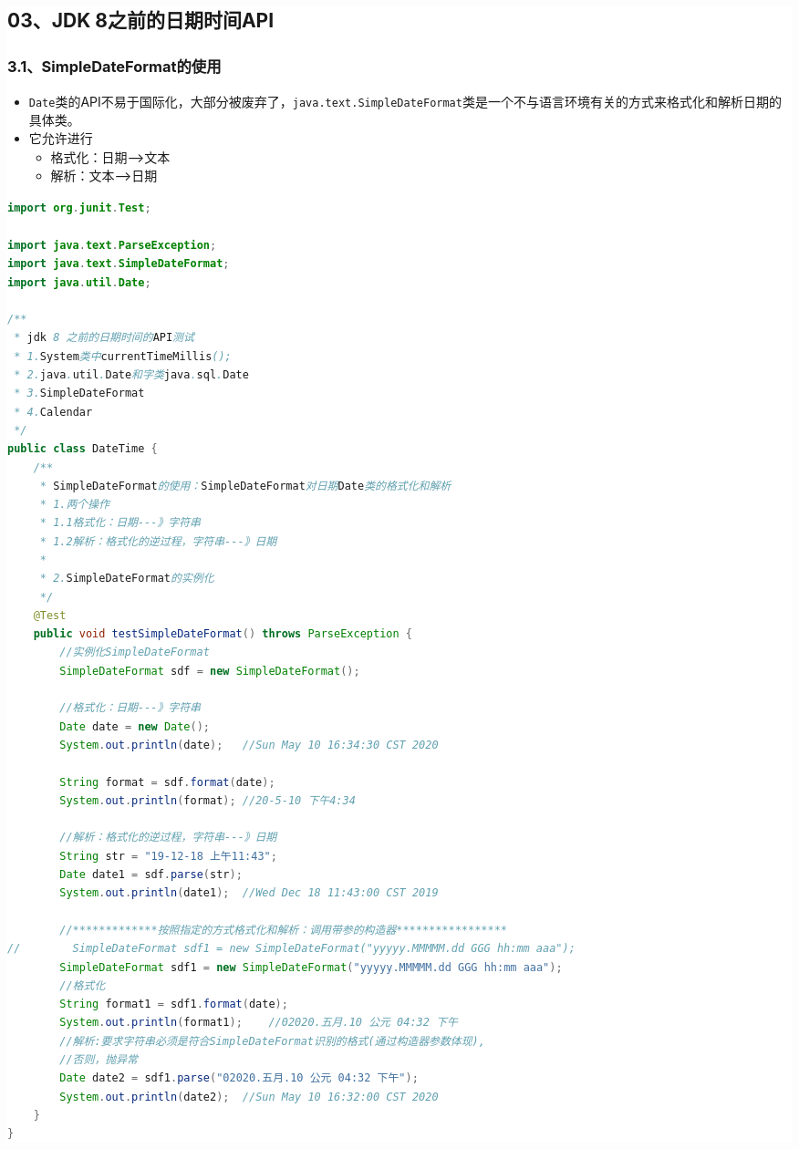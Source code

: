 ## 03、JDK 8之前的日期时间API

### 3.1、SimpleDateFormat的使用

- `Date`类的API不易于国际化，大部分被废弃了，`java.text.SimpleDateFormat`类是一个不与语言环境有关的方式来格式化和解析日期的具体类。
- 它允许进行
  - 格式化：日期—>文本
  - 解析：文本—>日期

```java
import org.junit.Test;

import java.text.ParseException;
import java.text.SimpleDateFormat;
import java.util.Date;

/**
 * jdk 8 之前的日期时间的API测试
 * 1.System类中currentTimeMillis();
 * 2.java.util.Date和字类java.sql.Date
 * 3.SimpleDateFormat
 * 4.Calendar
 */
public class DateTime {
    /**
     * SimpleDateFormat的使用：SimpleDateFormat对日期Date类的格式化和解析
     * 1.两个操作
     * 1.1格式化：日期---》字符串
     * 1.2解析：格式化的逆过程，字符串---》日期
     *
     * 2.SimpleDateFormat的实例化
     */
    @Test
    public void testSimpleDateFormat() throws ParseException {
        //实例化SimpleDateFormat
        SimpleDateFormat sdf = new SimpleDateFormat();

        //格式化：日期---》字符串
        Date date = new Date();
        System.out.println(date);   //Sun May 10 16:34:30 CST 2020

        String format = sdf.format(date);
        System.out.println(format); //20-5-10 下午4:34

        //解析：格式化的逆过程，字符串---》日期
        String str = "19-12-18 上午11:43";
        Date date1 = sdf.parse(str);
        System.out.println(date1);  //Wed Dec 18 11:43:00 CST 2019

        //*************按照指定的方式格式化和解析：调用带参的构造器*****************
//        SimpleDateFormat sdf1 = new SimpleDateFormat("yyyyy.MMMMM.dd GGG hh:mm aaa");
        SimpleDateFormat sdf1 = new SimpleDateFormat("yyyyy.MMMMM.dd GGG hh:mm aaa");
        //格式化
        String format1 = sdf1.format(date);
        System.out.println(format1);    //02020.五月.10 公元 04:32 下午
        //解析:要求字符串必须是符合SimpleDateFormat识别的格式(通过构造器参数体现),
        //否则，抛异常
        Date date2 = sdf1.parse("02020.五月.10 公元 04:32 下午");
        System.out.println(date2);  //Sun May 10 16:32:00 CST 2020
    }
}
```

